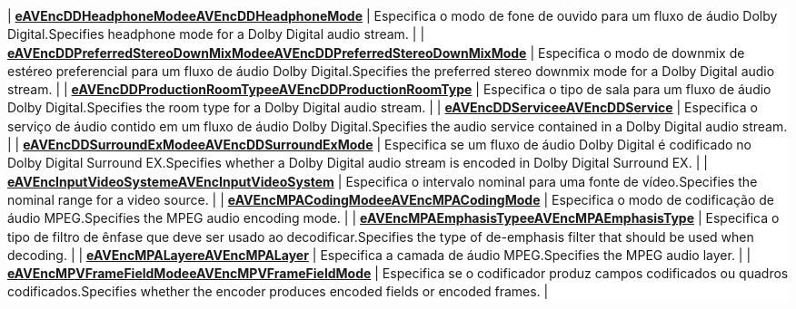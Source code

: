 | [<span data-ttu-id="8b236-142">**eAVEncDDHeadphoneMode**</span><span class="sxs-lookup"><span data-stu-id="8b236-142">**eAVEncDDHeadphoneMode**</span></span>](/windows/desktop/api/codecapi/ne-codecapi-eavencddheadphonemode)                                   | <span data-ttu-id="8b236-143">Especifica o modo de fone de ouvido para um fluxo de áudio Dolby Digital.</span><span class="sxs-lookup"><span data-stu-id="8b236-143">Specifies headphone mode for a Dolby Digital audio stream.</span></span>                                                |
| [<span data-ttu-id="8b236-144">**eAVEncDDPreferredStereoDownMixMode**</span><span class="sxs-lookup"><span data-stu-id="8b236-144">**eAVEncDDPreferredStereoDownMixMode**</span></span>](/windows/desktop/api/codecapi/ne-codecapi-eavencddpreferredstereodownmixmode)         | <span data-ttu-id="8b236-145">Especifica o modo de downmix de estéreo preferencial para um fluxo de áudio Dolby Digital.</span><span class="sxs-lookup"><span data-stu-id="8b236-145">Specifies the preferred stereo downmix mode for a Dolby Digital audio stream.</span></span>                             |
| [<span data-ttu-id="8b236-146">**eAVEncDDProductionRoomType**</span><span class="sxs-lookup"><span data-stu-id="8b236-146">**eAVEncDDProductionRoomType**</span></span>](/windows/win32/api/codecapi/ne-codecapi-eavencddproductionroomtype)                         | <span data-ttu-id="8b236-147">Especifica o tipo de sala para um fluxo de áudio Dolby Digital.</span><span class="sxs-lookup"><span data-stu-id="8b236-147">Specifies the room type for a Dolby Digital audio stream.</span></span>                                                 |
| [<span data-ttu-id="8b236-148">**eAVEncDDService**</span><span class="sxs-lookup"><span data-stu-id="8b236-148">**eAVEncDDService**</span></span>](/windows/desktop/api/codecapi/ne-codecapi-eavencddservice)                                               | <span data-ttu-id="8b236-149">Especifica o serviço de áudio contido em um fluxo de áudio Dolby Digital.</span><span class="sxs-lookup"><span data-stu-id="8b236-149">Specifies the audio service contained in a Dolby Digital audio stream.</span></span>                                    |
| [<span data-ttu-id="8b236-150">**eAVEncDDSurroundExMode**</span><span class="sxs-lookup"><span data-stu-id="8b236-150">**eAVEncDDSurroundExMode**</span></span>](/windows/desktop/api/codecapi/ne-codecapi-eavencddsurroundexmode)                                 | <span data-ttu-id="8b236-151">Especifica se um fluxo de áudio Dolby Digital é codificado no Dolby Digital Surround EX.</span><span class="sxs-lookup"><span data-stu-id="8b236-151">Specifies whether a Dolby Digital audio stream is encoded in Dolby Digital Surround EX.</span></span>                   |
| [<span data-ttu-id="8b236-152">**eAVEncInputVideoSystem**</span><span class="sxs-lookup"><span data-stu-id="8b236-152">**eAVEncInputVideoSystem**</span></span>](/windows/desktop/api/codecapi/ne-codecapi-eavencinputvideosystem)                                 | <span data-ttu-id="8b236-153">Especifica o intervalo nominal para uma fonte de vídeo.</span><span class="sxs-lookup"><span data-stu-id="8b236-153">Specifies the nominal range for a video source.</span></span>                                                           |
| [<span data-ttu-id="8b236-154">**eAVEncMPACodingMode**</span><span class="sxs-lookup"><span data-stu-id="8b236-154">**eAVEncMPACodingMode**</span></span>](/windows/desktop/api/codecapi/ne-codecapi-eavencmpacodingmode)                                       | <span data-ttu-id="8b236-155">Especifica o modo de codificação de áudio MPEG.</span><span class="sxs-lookup"><span data-stu-id="8b236-155">Specifies the MPEG audio encoding mode.</span></span>                                                                   |
| [<span data-ttu-id="8b236-156">**eAVEncMPAEmphasisType**</span><span class="sxs-lookup"><span data-stu-id="8b236-156">**eAVEncMPAEmphasisType**</span></span>](/windows/win32/api/codecapi/ne-codecapi-eavencmpaemphasistype)                                   | <span data-ttu-id="8b236-157">Especifica o tipo de filtro de ênfase que deve ser usado ao decodificar.</span><span class="sxs-lookup"><span data-stu-id="8b236-157">Specifies the type of de-emphasis filter that should be used when decoding.</span></span>                               |
| [<span data-ttu-id="8b236-158">**eAVEncMPALayer**</span><span class="sxs-lookup"><span data-stu-id="8b236-158">**eAVEncMPALayer**</span></span>](/windows/win32/api/codecapi/ne-codecapi-eavencmpalayer)                                                 | <span data-ttu-id="8b236-159">Especifica a camada de áudio MPEG.</span><span class="sxs-lookup"><span data-stu-id="8b236-159">Specifies the MPEG audio layer.</span></span>                                                                           |
| [<span data-ttu-id="8b236-160">**eAVEncMPVFrameFieldMode**</span><span class="sxs-lookup"><span data-stu-id="8b236-160">**eAVEncMPVFrameFieldMode**</span></span>](/windows/desktop/api/codecapi/ne-codecapi-eavencmpvframefieldmode)                               | <span data-ttu-id="8b236-161">Especifica se o codificador produz campos codificados ou quadros codificados.</span><span class="sxs-lookup"><span data-stu-id="8b236-161">Specifies whether the encoder produces encoded fields or encoded frames.</span></span>                                  |